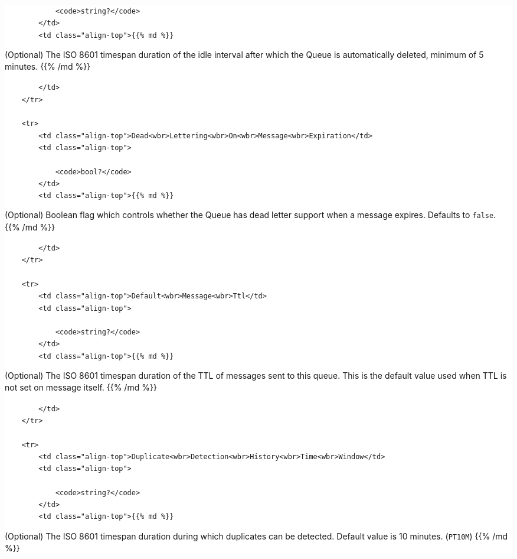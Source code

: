                 <code>string?</code>
            </td>
            <td class="align-top">{{% md %}} 
 (Optional)
The ISO 8601 timespan duration of the idle interval after which the
Queue is automatically deleted, minimum of 5 minutes.
 {{% /md %}}

            
            </td>
        </tr>
    
        <tr>
            <td class="align-top">Dead<wbr>Lettering<wbr>On<wbr>Message<wbr>Expiration</td>
            <td class="align-top">
                
                <code>bool?</code>
            </td>
            <td class="align-top">{{% md %}} 
 (Optional)
Boolean flag which controls whether the Queue has dead letter support when a message expires. Defaults to `false`.
 {{% /md %}}

            
            </td>
        </tr>
    
        <tr>
            <td class="align-top">Default<wbr>Message<wbr>Ttl</td>
            <td class="align-top">
                
                <code>string?</code>
            </td>
            <td class="align-top">{{% md %}} 
 (Optional)
The ISO 8601 timespan duration of the TTL of messages sent to this
queue. This is the default value used when TTL is not set on message itself.
 {{% /md %}}

            
            </td>
        </tr>
    
        <tr>
            <td class="align-top">Duplicate<wbr>Detection<wbr>History<wbr>Time<wbr>Window</td>
            <td class="align-top">
                
                <code>string?</code>
            </td>
            <td class="align-top">{{% md %}} 
 (Optional)
The ISO 8601 timespan duration during which
duplicates can be detected. Default value is 10 minutes. (`PT10M`)
 {{% /md %}}

            